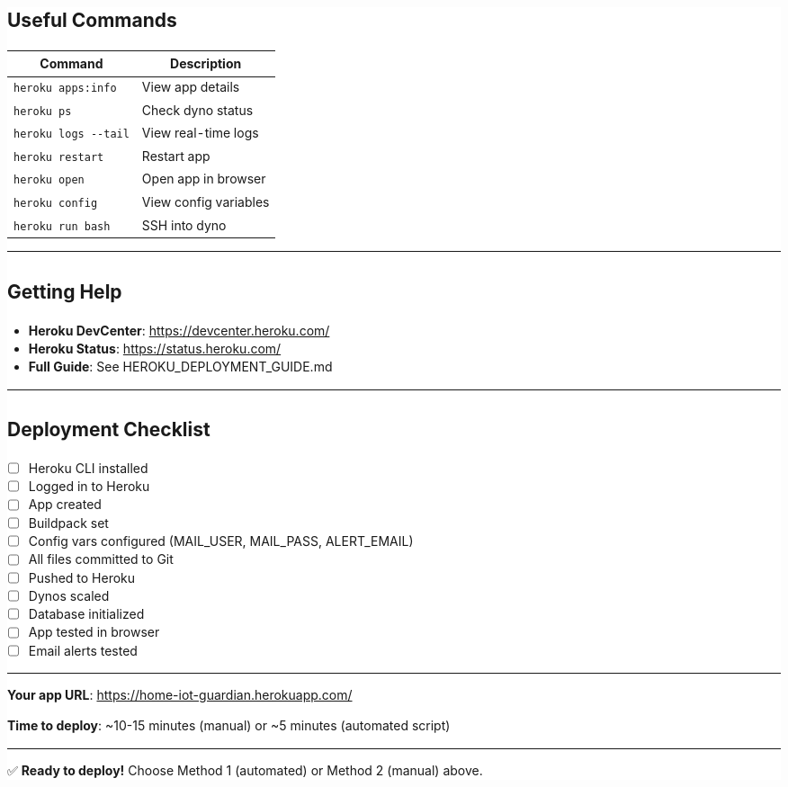 
## Useful Commands

| Command | Description |
|---------|-------------|
| `heroku apps:info` | View app details |
| `heroku ps` | Check dyno status |
| `heroku logs --tail` | View real-time logs |
| `heroku restart` | Restart app |
| `heroku open` | Open app in browser |
| `heroku config` | View config variables |
| `heroku run bash` | SSH into dyno |

---

## Getting Help

- **Heroku DevCenter**: https://devcenter.heroku.com/
- **Heroku Status**: https://status.heroku.com/
- **Full Guide**: See HEROKU_DEPLOYMENT_GUIDE.md

---

## Deployment Checklist

- [ ] Heroku CLI installed
- [ ] Logged in to Heroku
- [ ] App created
- [ ] Buildpack set
- [ ] Config vars configured (MAIL_USER, MAIL_PASS, ALERT_EMAIL)
- [ ] All files committed to Git
- [ ] Pushed to Heroku
- [ ] Dynos scaled
- [ ] Database initialized
- [ ] App tested in browser
- [ ] Email alerts tested

---

**Your app URL**: https://home-iot-guardian.herokuapp.com/

**Time to deploy**: ~10-15 minutes (manual) or ~5 minutes (automated script)

---

✅ **Ready to deploy!** Choose Method 1 (automated) or Method 2 (manual) above.

